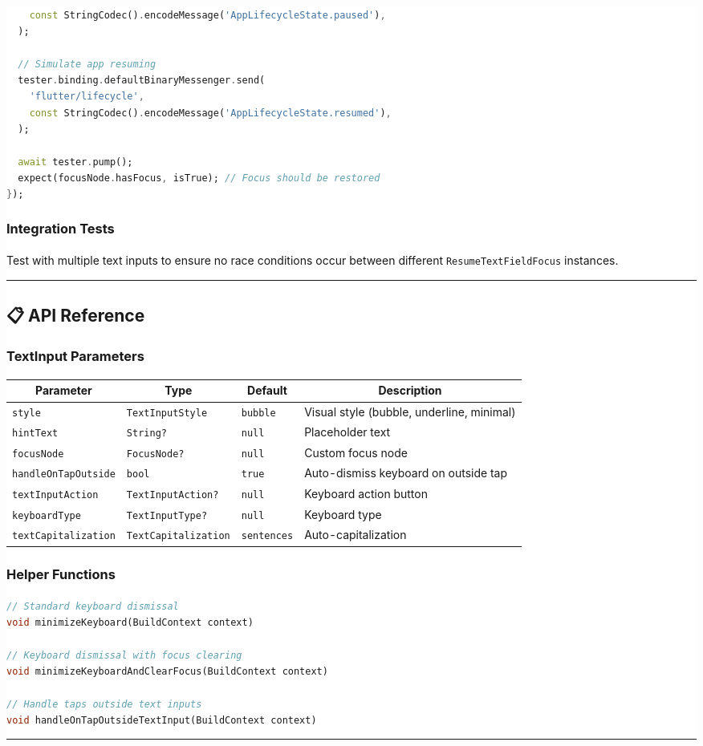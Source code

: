 ```dart
    const StringCodec().encodeMessage('AppLifecycleState.paused'),
  );
  
  // Simulate app resuming
  tester.binding.defaultBinaryMessenger.send(
    'flutter/lifecycle', 
    const StringCodec().encodeMessage('AppLifecycleState.resumed'),
  );
  
  await tester.pump();
  expect(focusNode.hasFocus, isTrue); // Focus should be restored
});
```

### Integration Tests

Test with multiple text inputs to ensure no race conditions occur between different `ResumeTextFieldFocus` instances.

---

## 📋 API Reference

### TextInput Parameters

| Parameter | Type | Default | Description |
|-----------|------|---------|-------------|
| `style` | `TextInputStyle` | `bubble` | Visual style (bubble, underline, minimal) |
| `hintText` | `String?` | `null` | Placeholder text |
| `focusNode` | `FocusNode?` | `null` | Custom focus node |
| `handleOnTapOutside` | `bool` | `true` | Auto-dismiss keyboard on outside tap |
| `textInputAction` | `TextInputAction?` | `null` | Keyboard action button |
| `keyboardType` | `TextInputType?` | `null` | Keyboard type |
| `textCapitalization` | `TextCapitalization` | `sentences` | Auto-capitalization |

### Helper Functions

```dart
// Standard keyboard dismissal
void minimizeKeyboard(BuildContext context)

// Keyboard dismissal with focus clearing
void minimizeKeyboardAndClearFocus(BuildContext context)

// Handle taps outside text inputs
void handleOnTapOutsideTextInput(BuildContext context)
```

---